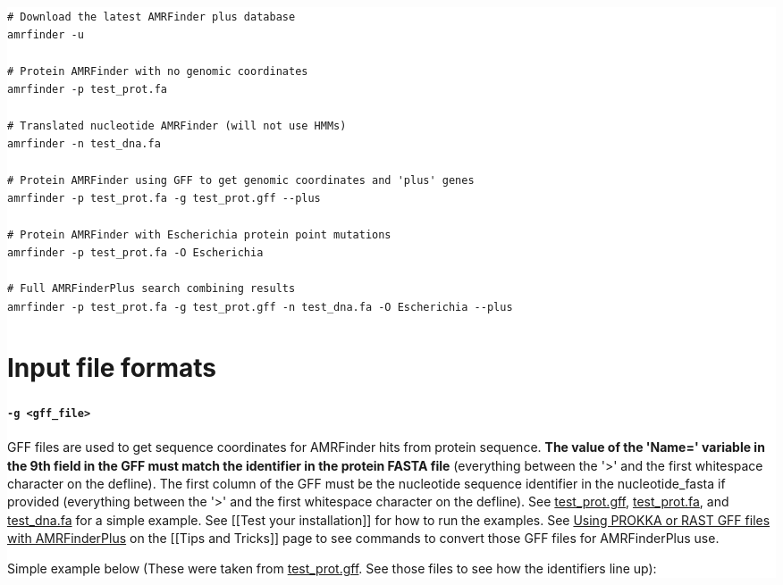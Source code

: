     # Download the latest AMRFinder plus database
    amrfinder -u
    
    # Protein AMRFinder with no genomic coordinates
    amrfinder -p test_prot.fa
    
    # Translated nucleotide AMRFinder (will not use HMMs)
    amrfinder -n test_dna.fa
    
    # Protein AMRFinder using GFF to get genomic coordinates and 'plus' genes
    amrfinder -p test_prot.fa -g test_prot.gff --plus
    
    # Protein AMRFinder with Escherichia protein point mutations
    amrfinder -p test_prot.fa -O Escherichia
    
    # Full AMRFinderPlus search combining results
    amrfinder -p test_prot.fa -g test_prot.gff -n test_dna.fa -O Escherichia --plus


# Input file formats

#### `-g <gff_file>` 

GFF files are used to get sequence coordinates for AMRFinder hits from protein
sequence. __The value of the 'Name=' variable in the 9th field in the GFF must
match the identifier in the protein FASTA file__ (everything between the '>'
and the first whitespace character on the defline). The first column of the GFF
must be the nucleotide sequence identifier in the nucleotide_fasta if provided
(everything between the '>' and the first whitespace character on the defline).
See
[test_prot.gff](https://raw.githubusercontent.com/ncbi/amr/master/test_prot.gff),
[test_prot.fa](https://raw.githubusercontent.com/ncbi/amr/master/test_prot.fa),
and
[test_dna.fa](https://raw.githubusercontent.com/ncbi/amr/master/test_dna.fa)
for a simple example. See [[Test your installation]] for how to run the
examples. See [Using PROKKA or RAST GFF files with AMRFinderPlus](https://github.com/ncbi/amr/wiki/Tips-and-tricks#using-prokka-or-RAST-gff-files-with-amrfinderplus) on the [[Tips and Tricks]] page to see commands to convert those GFF files for AMRFinderPlus use.

Simple example below (These were taken from [test_prot.gff](https://raw.githubusercontent.com/ncbi/amr/master/test_prot.gff). See those files to see how the identifiers line up):
